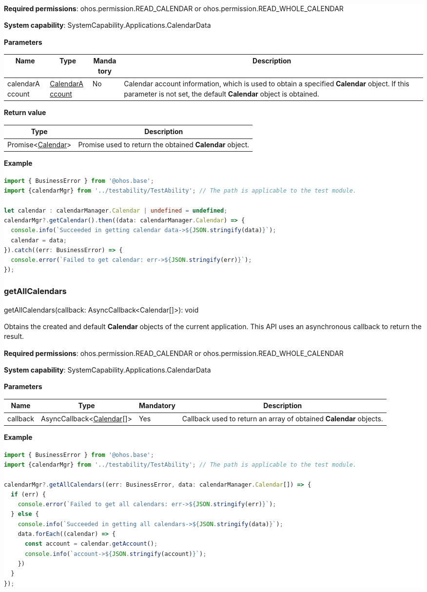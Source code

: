 **Required permissions**: ohos.permission.READ_CALENDAR or ohos.permission.READ_WHOLE_CALENDAR

**System capability**: SystemCapability.Applications.CalendarData

**Parameters**

| Name         | Type                               | Mandatory| Description                                                        |
| --------------- | ----------------------------------- | ---- | ------------------------------------------------------------ |
| calendarAccount | [CalendarAccount](#calendaraccount) | No  | Calendar account information, which is used to obtain a specified **Calendar** object. If this parameter is not set, the default **Calendar** object is obtained.|

**Return value**

| Type                          | Description                                   |
| ------------------------------ | --------------------------------------- |
| Promise<[Calendar](#calendar)> | Promise used to return the obtained **Calendar** object.|

**Example**

```typescript
import { BusinessError } from '@ohos.base';
import {calendarMgr} from '../testability/TestAbility'; // The path is applicable to the test module.

let calendar : calendarManager.Calendar | undefined = undefined;
calendarMgr?.getCalendar().then((data: calendarManager.Calendar) => {
  console.info(`Succeeded in getting calendar data->${JSON.stringify(data)}`);
  calendar = data;
}).catch((err: BusinessError) => {
  console.error(`Failed to get calendar: err->${JSON.stringify(err)}`);
});
```

### getAllCalendars

getAllCalendars(callback: AsyncCallback\<Calendar[]>): void

Obtains the created and default **Calendar** objects of the current application. This API uses an asynchronous callback to return the result.

**Required permissions**: ohos.permission.READ_CALENDAR or ohos.permission.READ_WHOLE_CALENDAR

**System capability**: SystemCapability.Applications.CalendarData

**Parameters**

| Name  | Type                                  | Mandatory| Description                                     |
| -------- | -------------------------------------- | ---- | ----------------------------------------- |
| callback | AsyncCallback<[Calendar](#calendar)[]> | Yes  | Callback used to return an array of obtained **Calendar** objects.|

**Example**

```typescript
import { BusinessError } from '@ohos.base';
import {calendarMgr} from '../testability/TestAbility'; // The path is applicable to the test module.

calendarMgr?.getAllCalendars((err: BusinessError, data: calendarManager.Calendar[]) => {
  if (err) {
    console.error(`Failed to get all calendars: err->${JSON.stringify(err)}`);
  } else {
    console.info(`Succeeded in getting all calendars->${JSON.stringify(data)}`);
    data.forEach((calendar) => {
      const account = calendar.getAccount();
      console.info(`account->${JSON.stringify(account)}`);
    })
  }
});
```
